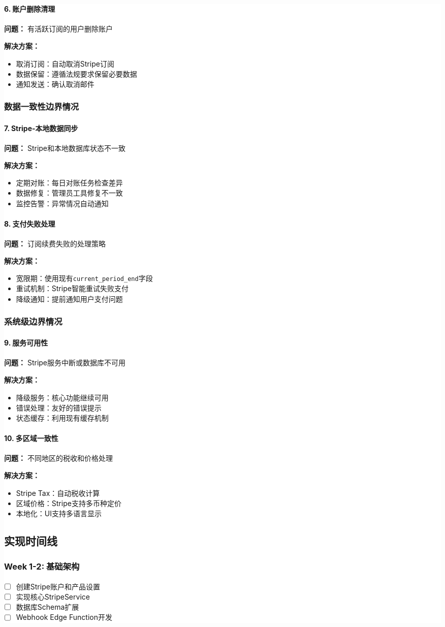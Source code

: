 #### 6. 账户删除清理

**问题：** 有活跃订阅的用户删除账户

**解决方案：**
- 取消订阅：自动取消Stripe订阅
- 数据保留：遵循法规要求保留必要数据
- 通知发送：确认取消邮件

### 数据一致性边界情况

#### 7. Stripe-本地数据同步

**问题：** Stripe和本地数据库状态不一致

**解决方案：**
- 定期对账：每日对账任务检查差异
- 数据修复：管理员工具修复不一致
- 监控告警：异常情况自动通知

#### 8. 支付失败处理

**问题：** 订阅续费失败的处理策略

**解决方案：**
- 宽限期：使用现有`current_period_end`字段
- 重试机制：Stripe智能重试失败支付
- 降级通知：提前通知用户支付问题

### 系统级边界情况

#### 9. 服务可用性

**问题：** Stripe服务中断或数据库不可用

**解决方案：**
- 降级服务：核心功能继续可用
- 错误处理：友好的错误提示
- 状态缓存：利用现有缓存机制

#### 10. 多区域一致性

**问题：** 不同地区的税收和价格处理

**解决方案：**
- Stripe Tax：自动税收计算
- 区域价格：Stripe支持多币种定价
- 本地化：UI支持多语言显示

## 实现时间线

### Week 1-2: 基础架构
- [ ] 创建Stripe账户和产品设置
- [ ] 实现核心StripeService
- [ ] 数据库Schema扩展
- [ ] Webhook Edge Function开发
